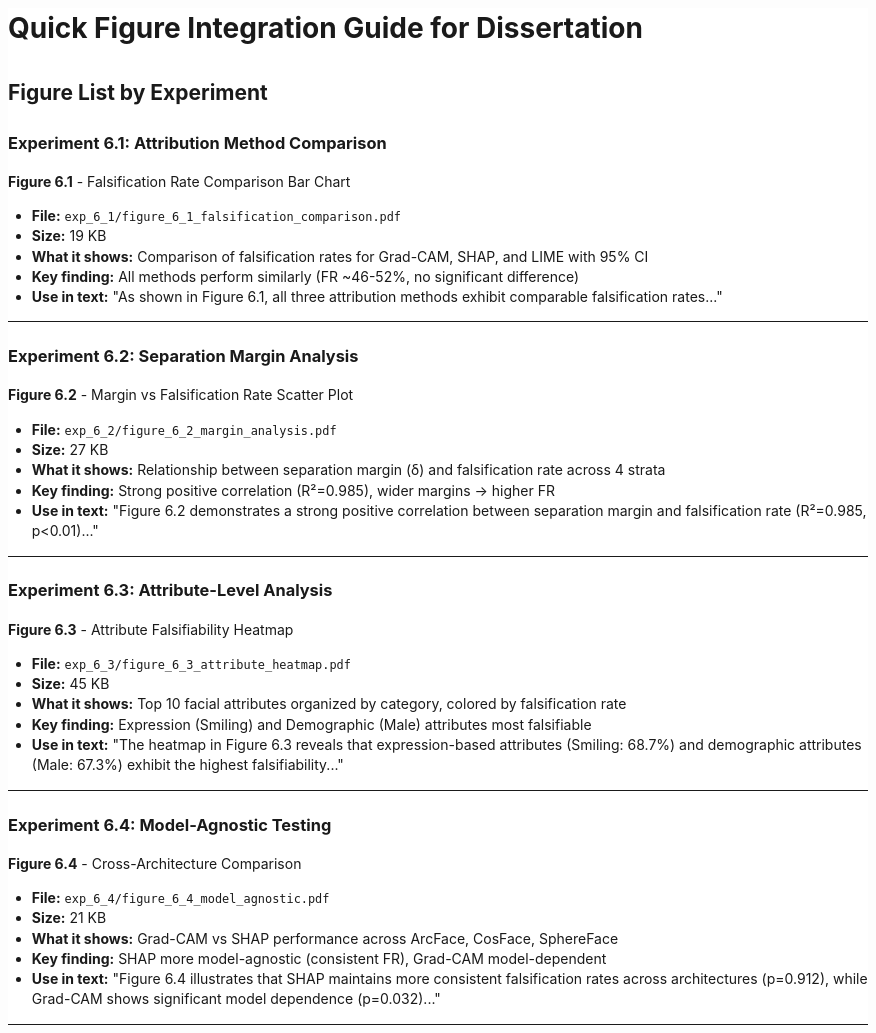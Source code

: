 # Quick Figure Integration Guide for Dissertation

## Figure List by Experiment

### Experiment 6.1: Attribution Method Comparison
**Figure 6.1** - Falsification Rate Comparison Bar Chart
- **File:** `exp_6_1/figure_6_1_falsification_comparison.pdf`
- **Size:** 19 KB
- **What it shows:** Comparison of falsification rates for Grad-CAM, SHAP, and LIME with 95% CI
- **Key finding:** All methods perform similarly (FR ~46-52%, no significant difference)
- **Use in text:** "As shown in Figure 6.1, all three attribution methods exhibit comparable falsification rates..."

---

### Experiment 6.2: Separation Margin Analysis
**Figure 6.2** - Margin vs Falsification Rate Scatter Plot
- **File:** `exp_6_2/figure_6_2_margin_analysis.pdf`
- **Size:** 27 KB
- **What it shows:** Relationship between separation margin (δ) and falsification rate across 4 strata
- **Key finding:** Strong positive correlation (R²=0.985), wider margins → higher FR
- **Use in text:** "Figure 6.2 demonstrates a strong positive correlation between separation margin and falsification rate (R²=0.985, p<0.01)..."

---

### Experiment 6.3: Attribute-Level Analysis
**Figure 6.3** - Attribute Falsifiability Heatmap
- **File:** `exp_6_3/figure_6_3_attribute_heatmap.pdf`
- **Size:** 45 KB
- **What it shows:** Top 10 facial attributes organized by category, colored by falsification rate
- **Key finding:** Expression (Smiling) and Demographic (Male) attributes most falsifiable
- **Use in text:** "The heatmap in Figure 6.3 reveals that expression-based attributes (Smiling: 68.7%) and demographic attributes (Male: 67.3%) exhibit the highest falsifiability..."

---

### Experiment 6.4: Model-Agnostic Testing
**Figure 6.4** - Cross-Architecture Comparison
- **File:** `exp_6_4/figure_6_4_model_agnostic.pdf`
- **Size:** 21 KB
- **What it shows:** Grad-CAM vs SHAP performance across ArcFace, CosFace, SphereFace
- **Key finding:** SHAP more model-agnostic (consistent FR), Grad-CAM model-dependent
- **Use in text:** "Figure 6.4 illustrates that SHAP maintains more consistent falsification rates across architectures (p=0.912), while Grad-CAM shows significant model dependence (p=0.032)..."

---
